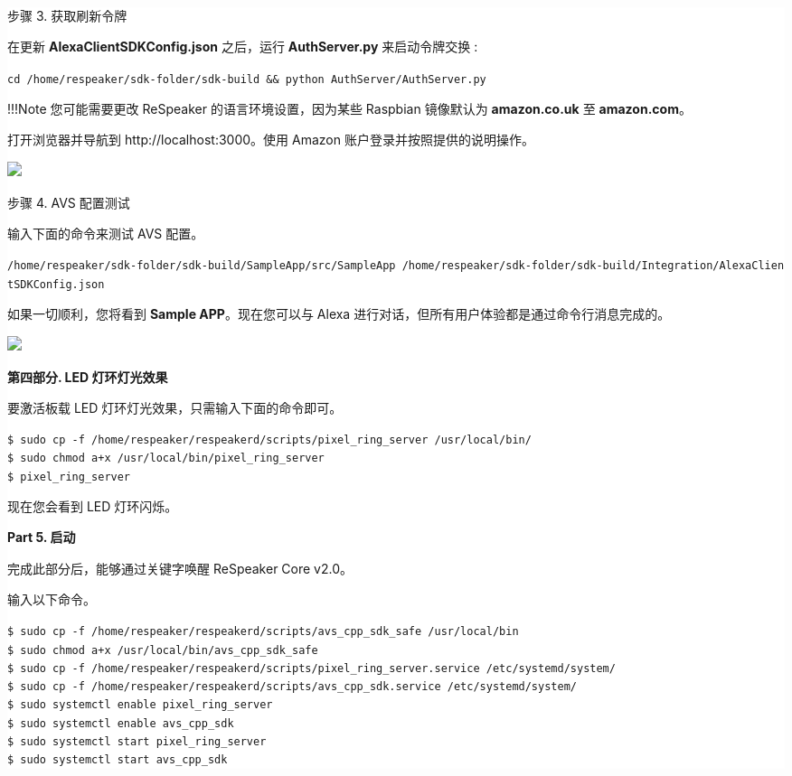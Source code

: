 
步骤 3. 获取刷新令牌

在更新 **AlexaClientSDKConfig.json** 之后，运行 **AuthServer.py** 来启动令牌交换 :

```
cd /home/respeaker/sdk-folder/sdk-build && python AuthServer/AuthServer.py

```
!!!Note
    您可能需要更改 ReSpeaker 的语言环境设置，因为某些 Raspbian 镜像默认为 **amazon.co.uk** 至 **amazon.com**。


打开浏览器并导航到 http://localhost:3000。使用 Amazon 账户登录并按照提供的说明操作。

![](https://camo.githubusercontent.com/f4d1060ce3223a028af83c4743b4caee28ff107d/68747470733a2f2f6d2e6d656469612d616d617a6f6e2e636f6d2f696d616765732f472f30312f6d6f62696c652d617070732f6465782f6176732f73646b2f332e706e67253232)

步骤 4. AVS 配置测试

输入下面的命令来测试 AVS 配置。

```
/home/respeaker/sdk-folder/sdk-build/SampleApp/src/SampleApp /home/respeaker/sdk-folder/sdk-build/Integration/AlexaClientSDKConfig.json

```
如果一切顺利，您将看到 **Sample APP**。现在您可以与 Alexa 进行对话，但所有用户体验都是通过命令行消息完成的。

![](https://github.com/SeeedDocument/Respeaker_V2/raw/master/img/SDK_app.png)

**第四部分. LED 灯环灯光效果**

要激活板载 LED 灯环灯光效果，只需输入下面的命令即可。

```
$ sudo cp -f /home/respeaker/respeakerd/scripts/pixel_ring_server /usr/local/bin/
$ sudo chmod a+x /usr/local/bin/pixel_ring_server
$ pixel_ring_server

```
现在您会看到 LED 灯环闪烁。


**Part 5. 启动**

完成此部分后，能够通过关键字唤醒 ReSpeaker Core v2.0。

输入以下命令。

```
$ sudo cp -f /home/respeaker/respeakerd/scripts/avs_cpp_sdk_safe /usr/local/bin
$ sudo chmod a+x /usr/local/bin/avs_cpp_sdk_safe
$ sudo cp -f /home/respeaker/respeakerd/scripts/pixel_ring_server.service /etc/systemd/system/
$ sudo cp -f /home/respeaker/respeakerd/scripts/avs_cpp_sdk.service /etc/systemd/system/
$ sudo systemctl enable pixel_ring_server
$ sudo systemctl enable avs_cpp_sdk
$ sudo systemctl start pixel_ring_server
$ sudo systemctl start avs_cpp_sdk

```
